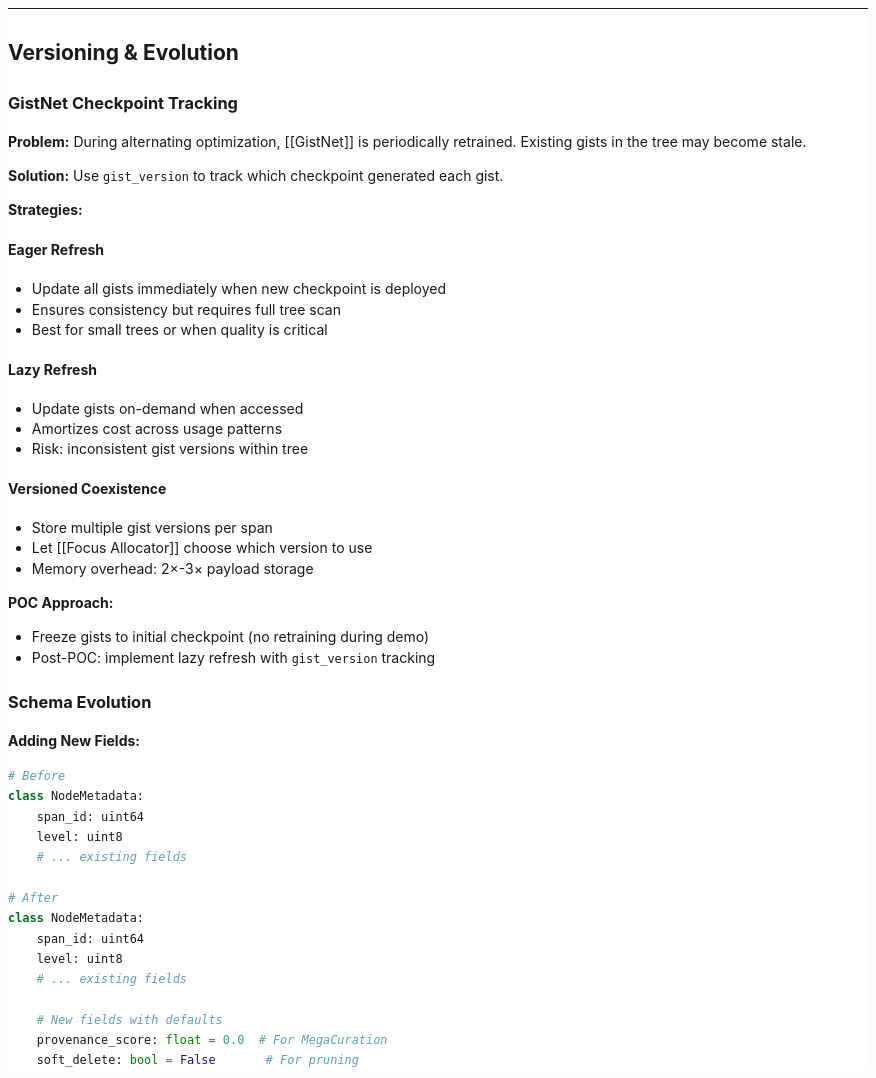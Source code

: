 
---

## Versioning & Evolution

### GistNet Checkpoint Tracking

**Problem:** During alternating optimization, [[GistNet]] is periodically retrained. Existing gists in the tree may become stale.

**Solution:** Use `gist_version` to track which checkpoint generated each gist.

**Strategies:**

#### Eager Refresh
- Update all gists immediately when new checkpoint is deployed
- Ensures consistency but requires full tree scan
- Best for small trees or when quality is critical

#### Lazy Refresh
- Update gists on-demand when accessed
- Amortizes cost across usage patterns
- Risk: inconsistent gist versions within tree

#### Versioned Coexistence
- Store multiple gist versions per span
- Let [[Focus Allocator]] choose which version to use
- Memory overhead: 2×-3× payload storage

**POC Approach:**
- Freeze gists to initial checkpoint (no retraining during demo)
- Post-POC: implement lazy refresh with `gist_version` tracking

### Schema Evolution

**Adding New Fields:**
```python
# Before
class NodeMetadata:
    span_id: uint64
    level: uint8
    # ... existing fields

# After
class NodeMetadata:
    span_id: uint64
    level: uint8
    # ... existing fields

    # New fields with defaults
    provenance_score: float = 0.0  # For MegaCuration
    soft_delete: bool = False       # For pruning
```
